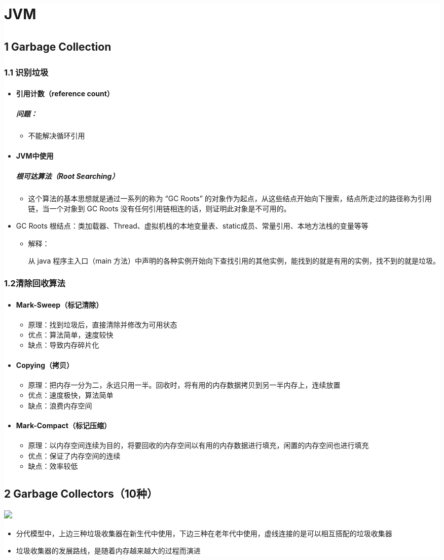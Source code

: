 # JVM

## 1 Garbage Collection

### 1.1 识别垃圾

* #### 引用计数（reference count）

  ##### 问题：

  * 不能解决循环引用

    

* #### JVM中使用

  ##### 根可达算法（Root Searching）

  * 这个算法的基本思想就是通过一系列的称为 “GC Roots” 的对象作为起点，从这些结点开始向下搜索，结点所走过的路径称为引用链，当一个对象到 GC Roots 没有任何引用链相连的话，则证明此对象是不可用的。
* GC Roots 根结点：类加载器、Thread、虚拟机栈的本地变量表、static成员、常量引用、本地方法栈的变量等等
  
  * 解释：
  
    从 java 程序主入口（main 方法）中声明的各种实例开始向下查找引用的其他实例，能找到的就是有用的实例，找不到的就是垃圾。

### 1.2清除回收算法

* #### Mark-Sweep（标记清除）

  * 原理：找到垃圾后，直接清除并修改为可用状态
  * 优点：算法简单，速度较快
  * 缺点：导致内存碎片化

* #### Copying（拷贝）

  * 原理：把内存一分为二，永远只用一半。回收时，将有用的内存数据拷贝到另一半内存上，连续放置
  * 优点：速度极快，算法简单
  * 缺点：浪费内存空间

* #### Mark-Compact（标记压缩）

  * 原理：以内存空间连续为目的，将要回收的内存空间以有用的内存数据进行填充，闲置的内存空间也进行填充
  * 优点：保证了内存空间的连续
  * 缺点：效率较低



## 2 Garbage Collectors（10种）

![](C:\Users\lenovo\Pictures\Screenshots\屏幕截图(9).png)

* 分代模型中，上边三种垃圾收集器在新生代中使用，下边三种在老年代中使用，虚线连接的是可以相互搭配的垃圾收集器

* 垃圾收集器的发展路线，是随着内存越来越大的过程而演进

